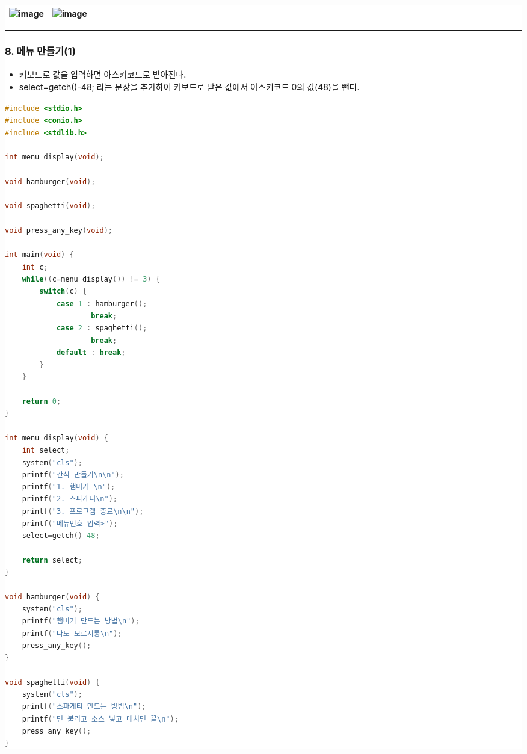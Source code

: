 ![image](https://github.com/user-attachments/assets/6e6d11a4-70b9-4389-b9a4-49dd25a98676) | ![image](https://github.com/user-attachments/assets/0bb6a14b-cedc-46df-ad63-c4c5e3e94263)
---|---

---

### 8. 메뉴 만들기(1)
- 키보드로 값을 입력하면 아스키코드로 받아진다.
- select=getch()-48; 라는 문장을 추가하여 키보드로 받은 값에서 아스키코드 0의 값(48)을 뺀다.
```c
#include <stdio.h>
#include <conio.h>
#include <stdlib.h>

int menu_display(void);

void hamburger(void);

void spaghetti(void);

void press_any_key(void);

int main(void) {
	int c;
	while((c=menu_display()) != 3) {
		switch(c) {
			case 1 : hamburger();
					break;
			case 2 : spaghetti();
					break;
			default : break;
		}
	}
	
	return 0;
}

int menu_display(void) {
	int select;
	system("cls");
	printf("간식 만들기\n\n");
	printf("1. 햄버거 \n");
	printf("2. 스파게티\n");
	printf("3. 프로그램 종료\n\n");
	printf("메뉴번호 입력>");
	select=getch()-48;
	
	return select;
}

void hamburger(void) {
	system("cls");
	printf("햄버거 만드는 방법\n");
	printf("나도 모르지롱\n");
	press_any_key();
}

void spaghetti(void) {
	system("cls");
	printf("스파게티 만드는 방법\n");
	printf("면 불리고 소스 넣고 데치면 끝\n");
	press_any_key();
}

```